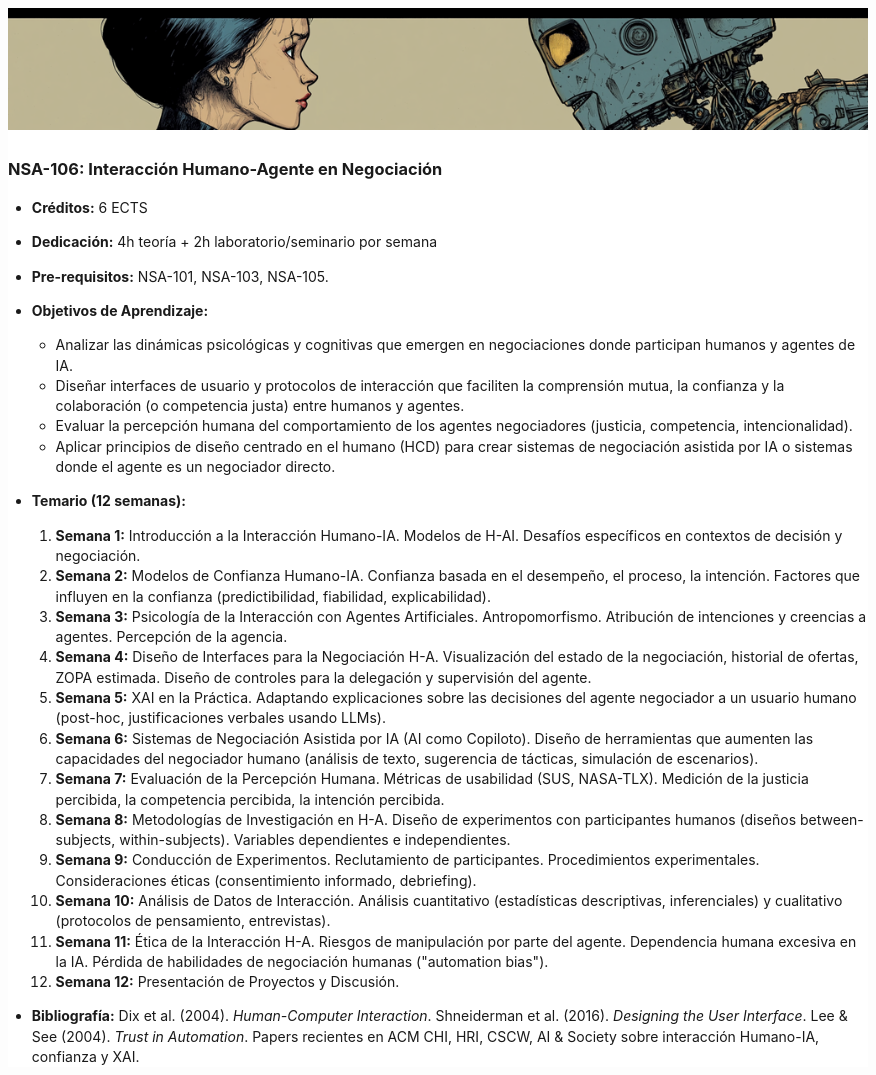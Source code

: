 ![Separador](imagen1.png)
### NSA-106: Interacción Humano-Agente en Negociación

*   **Créditos:** 6 ECTS
*   **Dedicación:** 4h teoría + 2h laboratorio/seminario por semana
*   **Pre-requisitos:** NSA-101, NSA-103, NSA-105.
*   **Objetivos de Aprendizaje:**
    *   Analizar las dinámicas psicológicas y cognitivas que emergen en negociaciones donde participan humanos y agentes de IA.
    *   Diseñar interfaces de usuario y protocolos de interacción que faciliten la comprensión mutua, la confianza y la colaboración (o competencia justa) entre humanos y agentes.
    *   Evaluar la percepción humana del comportamiento de los agentes negociadores (justicia, competencia, intencionalidad).
    *   Aplicar principios de diseño centrado en el humano (HCD) para crear sistemas de negociación asistida por IA o sistemas donde el agente es un negociador directo.
*   **Temario (12 semanas):**
    1.  **Semana 1:** Introducción a la Interacción Humano-IA. Modelos de H-AI. Desafíos específicos en contextos de decisión y negociación.
    2.  **Semana 2:** Modelos de Confianza Humano-IA. Confianza basada en el desempeño, el proceso, la intención. Factores que influyen en la confianza (predictibilidad, fiabilidad, explicabilidad).
    3.  **Semana 3:** Psicología de la Interacción con Agentes Artificiales. Antropomorfismo. Atribución de intenciones y creencias a agentes. Percepción de la agencia.
    4.  **Semana 4:** Diseño de Interfaces para la Negociación H-A. Visualización del estado de la negociación, historial de ofertas, ZOPA estimada. Diseño de controles para la delegación y supervisión del agente.
    5.  **Semana 5:** XAI en la Práctica. Adaptando explicaciones sobre las decisiones del agente negociador a un usuario humano (post-hoc, justificaciones verbales usando LLMs).
    6.  **Semana 6:** Sistemas de Negociación Asistida por IA (AI como Copiloto). Diseño de herramientas que aumenten las capacidades del negociador humano (análisis de texto, sugerencia de tácticas, simulación de escenarios).
    7.  **Semana 7:** Evaluación de la Percepción Humana. Métricas de usabilidad (SUS, NASA-TLX). Medición de la justicia percibida, la competencia percibida, la intención percibida.
    8.  **Semana 8:** Metodologías de Investigación en H-A. Diseño de experimentos con participantes humanos (diseños between-subjects, within-subjects). Variables dependientes e independientes.
    9.  **Semana 9:** Conducción de Experimentos. Reclutamiento de participantes. Procedimientos experimentales. Consideraciones éticas (consentimiento informado, debriefing).
    10. **Semana 10:** Análisis de Datos de Interacción. Análisis cuantitativo (estadísticas descriptivas, inferenciales) y cualitativo (protocolos de pensamiento, entrevistas).
    11. **Semana 11:** Ética de la Interacción H-A. Riesgos de manipulación por parte del agente. Dependencia humana excesiva en la IA. Pérdida de habilidades de negociación humanas ("automation bias").
    12. **Semana 12:** Presentación de Proyectos y Discusión.

*   **Bibliografía:** Dix et al. (2004). *Human-Computer Interaction*. Shneiderman et al. (2016). *Designing the User Interface*. Lee & See (2004). *Trust in Automation*. Papers recientes en ACM CHI, HRI, CSCW, AI & Society sobre interacción Humano-IA, confianza y XAI.
